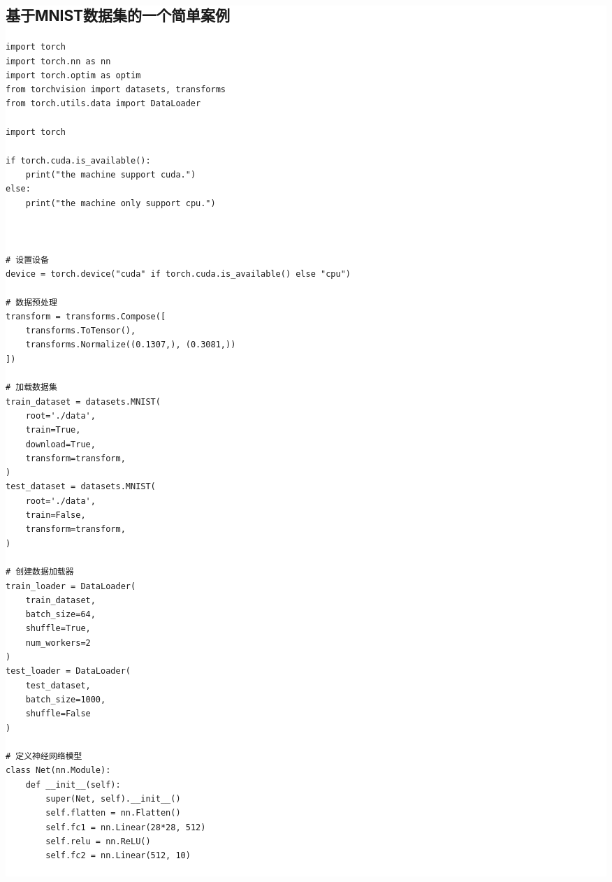 
## 基于MNIST数据集的一个简单案例


```
import torch
import torch.nn as nn
import torch.optim as optim
from torchvision import datasets, transforms
from torch.utils.data import DataLoader

import torch

if torch.cuda.is_available():
    print("the machine support cuda.")
else:
    print("the machine only support cpu.")



# 设置设备
device = torch.device("cuda" if torch.cuda.is_available() else "cpu")

# 数据预处理
transform = transforms.Compose([
    transforms.ToTensor(),
    transforms.Normalize((0.1307,), (0.3081,))
])

# 加载数据集
train_dataset = datasets.MNIST(
    root='./data', 
    train=True,
    download=True,
    transform=transform,
)
test_dataset = datasets.MNIST(
    root='./data',
    train=False,
    transform=transform,
)

# 创建数据加载器
train_loader = DataLoader(
    train_dataset,
    batch_size=64,
    shuffle=True,
    num_workers=2
)
test_loader = DataLoader(
    test_dataset,
    batch_size=1000,
    shuffle=False
)

# 定义神经网络模型
class Net(nn.Module):
    def __init__(self):
        super(Net, self).__init__()
        self.flatten = nn.Flatten()
        self.fc1 = nn.Linear(28*28, 512)
        self.relu = nn.ReLU()
        self.fc2 = nn.Linear(512, 10)
        
```